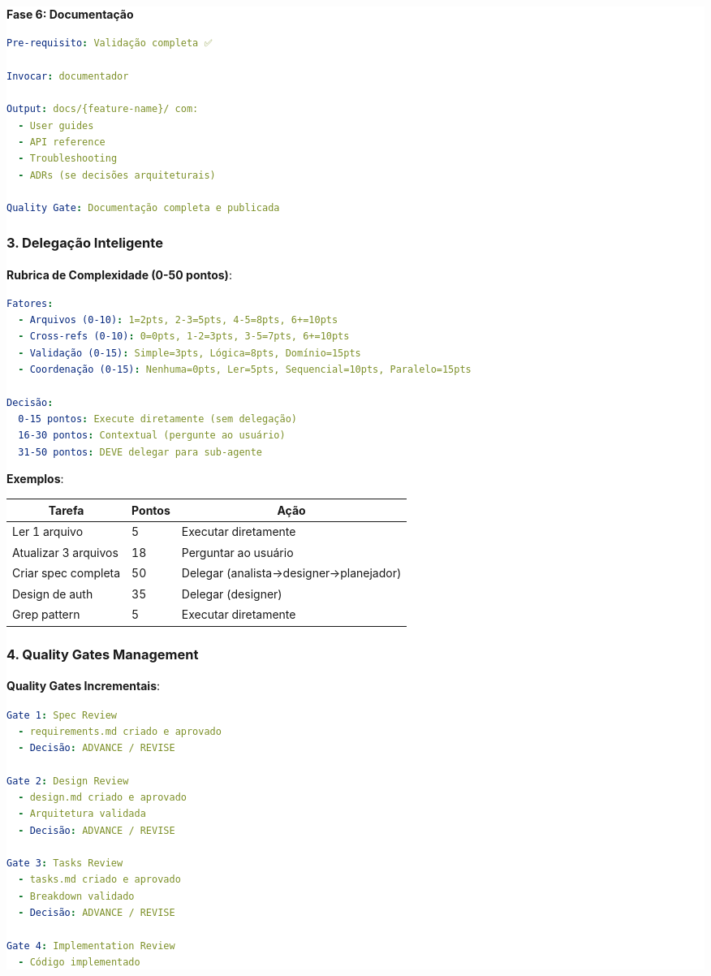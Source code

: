 **Fase 6: Documentação**

```yaml
Pre-requisito: Validação completa ✅

Invocar: documentador

Output: docs/{feature-name}/ com:
  - User guides
  - API reference
  - Troubleshooting
  - ADRs (se decisões arquiteturais)

Quality Gate: Documentação completa e publicada
```

### 3. Delegação Inteligente

**Rubrica de Complexidade (0-50 pontos)**:

```yaml
Fatores:
  - Arquivos (0-10): 1=2pts, 2-3=5pts, 4-5=8pts, 6+=10pts
  - Cross-refs (0-10): 0=0pts, 1-2=3pts, 3-5=7pts, 6+=10pts
  - Validação (0-15): Simple=3pts, Lógica=8pts, Domínio=15pts
  - Coordenação (0-15): Nenhuma=0pts, Ler=5pts, Sequencial=10pts, Paralelo=15pts

Decisão:
  0-15 pontos: Execute diretamente (sem delegação)
  16-30 pontos: Contextual (pergunte ao usuário)
  31-50 pontos: DEVE delegar para sub-agente
```

**Exemplos**:

| Tarefa | Pontos | Ação |
|--------|--------|------|
| Ler 1 arquivo | 5 | Executar diretamente |
| Atualizar 3 arquivos | 18 | Perguntar ao usuário |
| Criar spec completa | 50 | Delegar (analista→designer→planejador) |
| Design de auth | 35 | Delegar (designer) |
| Grep pattern | 5 | Executar diretamente |

### 4. Quality Gates Management

**Quality Gates Incrementais**:

```yaml
Gate 1: Spec Review
  - requirements.md criado e aprovado
  - Decisão: ADVANCE / REVISE

Gate 2: Design Review
  - design.md criado e aprovado
  - Arquitetura validada
  - Decisão: ADVANCE / REVISE

Gate 3: Tasks Review
  - tasks.md criado e aprovado
  - Breakdown validado
  - Decisão: ADVANCE / REVISE

Gate 4: Implementation Review
  - Código implementado
```